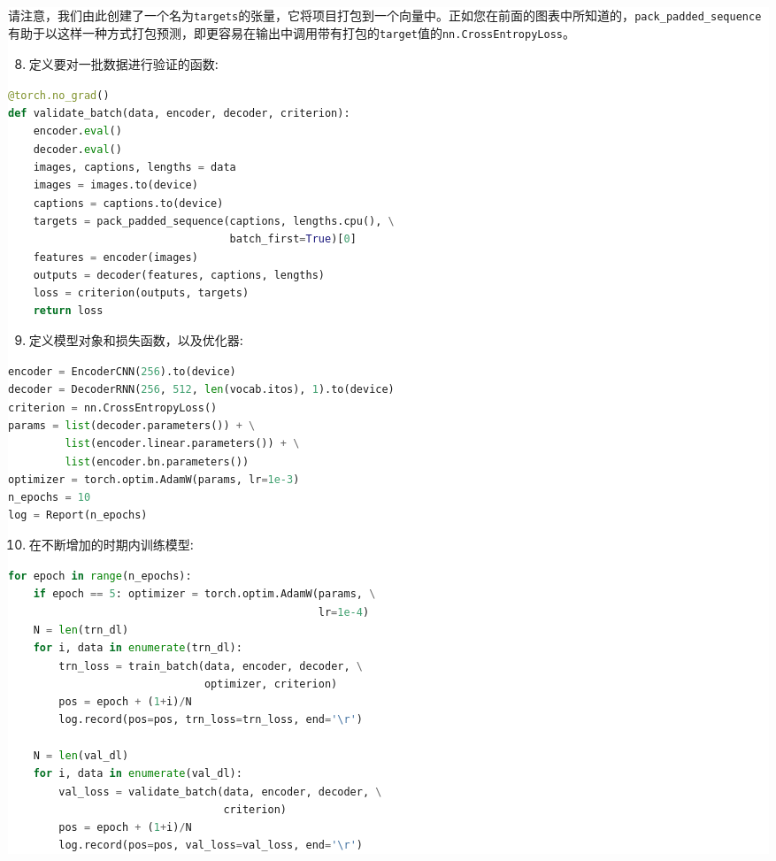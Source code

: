 请注意，我们由此创建了一个名为`targets`的张量，它将项目打包到一个向量中。正如您在前面的图表中所知道的，`pack_padded_sequence`有助于以这样一种方式打包预测，即更容易在输出中调用带有打包的`target`值的`nn.CrossEntropyLoss`。

8.  定义要对一批数据进行验证的函数:

```py
@torch.no_grad()
def validate_batch(data, encoder, decoder, criterion):
    encoder.eval()
    decoder.eval()
    images, captions, lengths = data
    images = images.to(device)
    captions = captions.to(device)
    targets = pack_padded_sequence(captions, lengths.cpu(), \
                                   batch_first=True)[0]
    features = encoder(images)
    outputs = decoder(features, captions, lengths)
    loss = criterion(outputs, targets)
    return loss
```

9.  定义模型对象和损失函数，以及优化器:

```py
encoder = EncoderCNN(256).to(device)
decoder = DecoderRNN(256, 512, len(vocab.itos), 1).to(device)
criterion = nn.CrossEntropyLoss()
params = list(decoder.parameters()) + \
         list(encoder.linear.parameters()) + \
         list(encoder.bn.parameters())
optimizer = torch.optim.AdamW(params, lr=1e-3)
n_epochs = 10
log = Report(n_epochs)
```

10.  在不断增加的时期内训练模型:

```py
for epoch in range(n_epochs):
    if epoch == 5: optimizer = torch.optim.AdamW(params, \
                                                 lr=1e-4)
    N = len(trn_dl)
    for i, data in enumerate(trn_dl):
        trn_loss = train_batch(data, encoder, decoder, \
                               optimizer, criterion)
        pos = epoch + (1+i)/N
        log.record(pos=pos, trn_loss=trn_loss, end='\r')

    N = len(val_dl)
    for i, data in enumerate(val_dl):
        val_loss = validate_batch(data, encoder, decoder, \
                                  criterion)
        pos = epoch + (1+i)/N
        log.record(pos=pos, val_loss=val_loss, end='\r')
```

